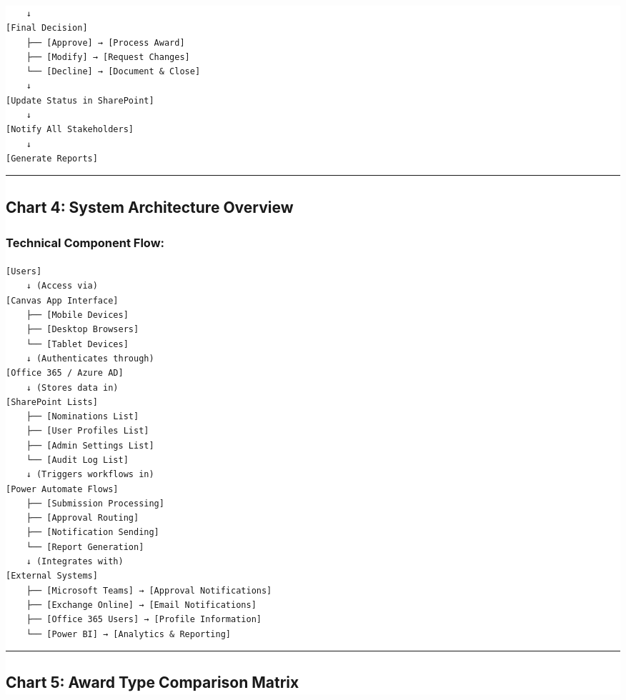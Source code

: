 ```
    ↓
[Final Decision]
    ├── [Approve] → [Process Award]
    ├── [Modify] → [Request Changes]
    └── [Decline] → [Document & Close]
    ↓
[Update Status in SharePoint]
    ↓
[Notify All Stakeholders]
    ↓
[Generate Reports]
```

---

## Chart 4: System Architecture Overview

### Technical Component Flow:
```
[Users] 
    ↓ (Access via)
[Canvas App Interface]
    ├── [Mobile Devices]
    ├── [Desktop Browsers] 
    └── [Tablet Devices]
    ↓ (Authenticates through)
[Office 365 / Azure AD]
    ↓ (Stores data in)
[SharePoint Lists]
    ├── [Nominations List]
    ├── [User Profiles List]
    ├── [Admin Settings List]
    └── [Audit Log List]
    ↓ (Triggers workflows in)
[Power Automate Flows]
    ├── [Submission Processing]
    ├── [Approval Routing]
    ├── [Notification Sending]
    └── [Report Generation]
    ↓ (Integrates with)
[External Systems]
    ├── [Microsoft Teams] → [Approval Notifications]
    ├── [Exchange Online] → [Email Notifications]
    ├── [Office 365 Users] → [Profile Information]
    └── [Power BI] → [Analytics & Reporting]
```

---

## Chart 5: Award Type Comparison Matrix
